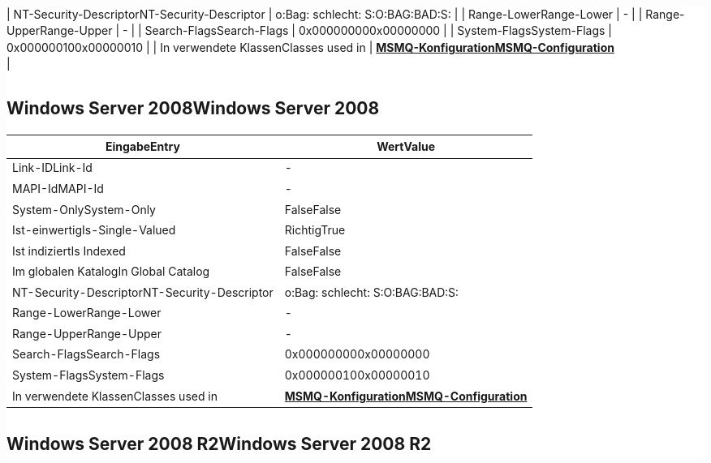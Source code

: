 | <span data-ttu-id="f1cff-188">NT-Security-Descriptor</span><span class="sxs-lookup"><span data-stu-id="f1cff-188">NT-Security-Descriptor</span></span> | <span data-ttu-id="f1cff-189">o:Bag: schlecht: S:</span><span class="sxs-lookup"><span data-stu-id="f1cff-189">O:BAG:BAD:S:</span></span>                                                 |
| <span data-ttu-id="f1cff-190">Range-Lower</span><span class="sxs-lookup"><span data-stu-id="f1cff-190">Range-Lower</span></span>            | \-                                                           |
| <span data-ttu-id="f1cff-191">Range-Upper</span><span class="sxs-lookup"><span data-stu-id="f1cff-191">Range-Upper</span></span>            | \-                                                           |
| <span data-ttu-id="f1cff-192">Search-Flags</span><span class="sxs-lookup"><span data-stu-id="f1cff-192">Search-Flags</span></span>           | <span data-ttu-id="f1cff-193">0x00000000</span><span class="sxs-lookup"><span data-stu-id="f1cff-193">0x00000000</span></span>                                                   |
| <span data-ttu-id="f1cff-194">System-Flags</span><span class="sxs-lookup"><span data-stu-id="f1cff-194">System-Flags</span></span>           | <span data-ttu-id="f1cff-195">0x00000010</span><span class="sxs-lookup"><span data-stu-id="f1cff-195">0x00000010</span></span>                                                   |
| <span data-ttu-id="f1cff-196">In verwendete Klassen</span><span class="sxs-lookup"><span data-stu-id="f1cff-196">Classes used in</span></span>        | [<span data-ttu-id="f1cff-197">**MSMQ-Konfiguration**</span><span class="sxs-lookup"><span data-stu-id="f1cff-197">**MSMQ-Configuration**</span></span>](c-msmqconfiguration.md)<br/> |



## <a name="windows-server-2008"></a><span data-ttu-id="f1cff-198">Windows Server 2008</span><span class="sxs-lookup"><span data-stu-id="f1cff-198">Windows Server 2008</span></span>



| <span data-ttu-id="f1cff-199">Eingabe</span><span class="sxs-lookup"><span data-stu-id="f1cff-199">Entry</span></span> | <span data-ttu-id="f1cff-200">Wert</span><span class="sxs-lookup"><span data-stu-id="f1cff-200">Value</span></span> |
|------------------------|--------------------------------------------------------------|
| <span data-ttu-id="f1cff-201">Link-ID</span><span class="sxs-lookup"><span data-stu-id="f1cff-201">Link-Id</span></span>                | \-                                                           |
| <span data-ttu-id="f1cff-202">MAPI-Id</span><span class="sxs-lookup"><span data-stu-id="f1cff-202">MAPI-Id</span></span>                | \-                                                           |
| <span data-ttu-id="f1cff-203">System-Only</span><span class="sxs-lookup"><span data-stu-id="f1cff-203">System-Only</span></span>            | <span data-ttu-id="f1cff-204">False</span><span class="sxs-lookup"><span data-stu-id="f1cff-204">False</span></span>                                                        |
| <span data-ttu-id="f1cff-205">Ist-einwertig</span><span class="sxs-lookup"><span data-stu-id="f1cff-205">Is-Single-Valued</span></span>       | <span data-ttu-id="f1cff-206">Richtig</span><span class="sxs-lookup"><span data-stu-id="f1cff-206">True</span></span>                                                         |
| <span data-ttu-id="f1cff-207">Ist indiziert</span><span class="sxs-lookup"><span data-stu-id="f1cff-207">Is Indexed</span></span>             | <span data-ttu-id="f1cff-208">False</span><span class="sxs-lookup"><span data-stu-id="f1cff-208">False</span></span>                                                        |
| <span data-ttu-id="f1cff-209">Im globalen Katalog</span><span class="sxs-lookup"><span data-stu-id="f1cff-209">In Global Catalog</span></span>      | <span data-ttu-id="f1cff-210">False</span><span class="sxs-lookup"><span data-stu-id="f1cff-210">False</span></span>                                                        |
| <span data-ttu-id="f1cff-211">NT-Security-Descriptor</span><span class="sxs-lookup"><span data-stu-id="f1cff-211">NT-Security-Descriptor</span></span> | <span data-ttu-id="f1cff-212">o:Bag: schlecht: S:</span><span class="sxs-lookup"><span data-stu-id="f1cff-212">O:BAG:BAD:S:</span></span>                                                 |
| <span data-ttu-id="f1cff-213">Range-Lower</span><span class="sxs-lookup"><span data-stu-id="f1cff-213">Range-Lower</span></span>            | \-                                                           |
| <span data-ttu-id="f1cff-214">Range-Upper</span><span class="sxs-lookup"><span data-stu-id="f1cff-214">Range-Upper</span></span>            | \-                                                           |
| <span data-ttu-id="f1cff-215">Search-Flags</span><span class="sxs-lookup"><span data-stu-id="f1cff-215">Search-Flags</span></span>           | <span data-ttu-id="f1cff-216">0x00000000</span><span class="sxs-lookup"><span data-stu-id="f1cff-216">0x00000000</span></span>                                                   |
| <span data-ttu-id="f1cff-217">System-Flags</span><span class="sxs-lookup"><span data-stu-id="f1cff-217">System-Flags</span></span>           | <span data-ttu-id="f1cff-218">0x00000010</span><span class="sxs-lookup"><span data-stu-id="f1cff-218">0x00000010</span></span>                                                   |
| <span data-ttu-id="f1cff-219">In verwendete Klassen</span><span class="sxs-lookup"><span data-stu-id="f1cff-219">Classes used in</span></span>        | [<span data-ttu-id="f1cff-220">**MSMQ-Konfiguration**</span><span class="sxs-lookup"><span data-stu-id="f1cff-220">**MSMQ-Configuration**</span></span>](c-msmqconfiguration.md)<br/> |



## <a name="windows-server-2008-r2"></a><span data-ttu-id="f1cff-221">Windows Server 2008 R2</span><span class="sxs-lookup"><span data-stu-id="f1cff-221">Windows Server 2008 R2</span></span>


